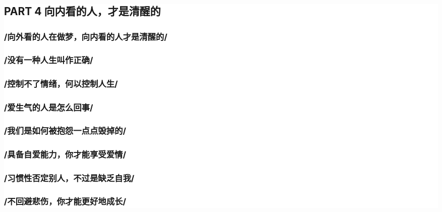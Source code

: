 ## PART 4 向内看的人，才是清醒的

### /向外看的人在做梦，向内看的人才是清醒的/

### /没有一种人生叫作正确/

### /控制不了情绪，何以控制人生/

### /爱生气的人是怎么回事/

### /我们是如何被抱怨一点点毁掉的/

### /具备自爱能力，你才能享受爱情/

### /习惯性否定别人，不过是缺乏自我/

### /不回避悲伤，你才能更好地成长/

